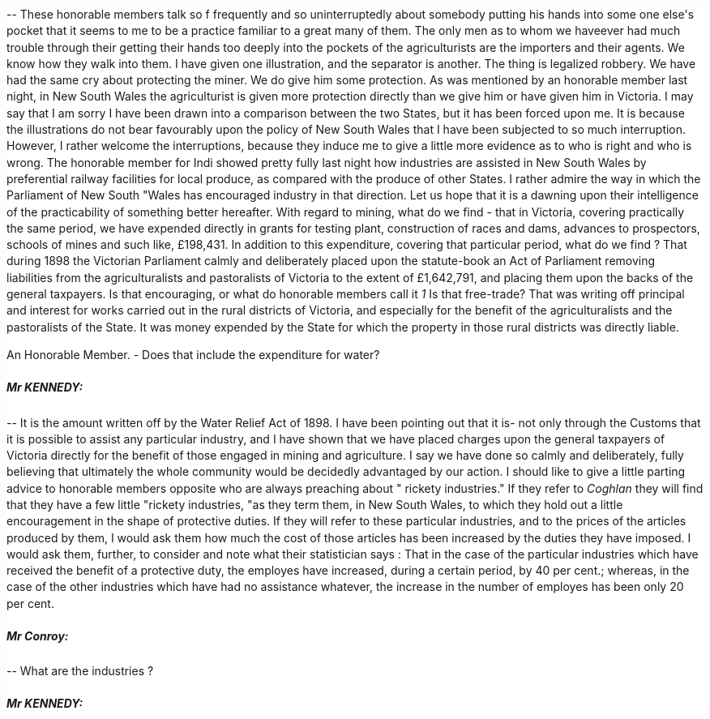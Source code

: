 -- These honorable members talk so f  frequently  and so uninterruptedly about somebody putting his hands into some one else's pocket that it seems to me to be a practice familiar to a great many of them. The only men as to whom we haveever had much trouble through their getting their hands too deeply into the pockets of the agriculturists are the importers and their agents. We know how they walk into them. I have given one illustration, and the separator is another. The thing is legalized robbery. We have had the same cry about protecting the miner. We do give him some protection. As was mentioned by an honorable member last night, in New South Wales the agriculturist is given more protection directly than we give him or have given him in Victoria. I may say that I am sorry I have been drawn into a comparison between the two States, but it has been forced upon me. It is because the illustrations do not bear favourably upon the policy of New South Wales that I have been subjected to so much interruption. However, I rather welcome the interruptions, because they induce me to give a little more evidence as to who is right and who is wrong. The honorable member for Indi showed pretty fully last night how industries are assisted in New South Wales by preferential railway facilities for local produce, as compared with the produce of other States. I rather admire the way in which the Parliament of New South "Wales has encouraged industry in that direction. Let us hope that it is a dawning upon their intelligence of the practicability of something better hereafter. With regard to mining, what do we find - that in Victoria, covering practically the same period, we have expended directly in grants for testing plant, construction of races and dams, advances to prospectors, schools of mines and such like, £198,431. In addition to this expenditure, covering that particular period, what do we find ? That during 1898 the Victorian Parliament calmly and deliberately placed upon the statute-book an Act of Parliament removing liabilities from the agriculturalists and pastoralists of Victoria to the extent of £1,642,791, and placing them upon the backs of the general taxpayers. Is that encouraging, or what do honorable members call it  *1*  Is that free-trade? That was writing off principal and interest for works carried out in the rural districts of Victoria, and especially for the benefit of the agriculturalists and the pastoralists of the State. It was money expended by the State for which the property in those rural districts was directly liable. 

An Honorable Member. - Does that include the expenditure for water? 

##### Mr KENNEDY:

-- It is the amount written off by the Water Relief Act of 1898. I have been pointing out that it is- not only through the Customs that it is possible to assist any particular industry, and I have shown that we have placed charges upon the general taxpayers of Victoria directly for the benefit of those engaged in mining and agriculture. I say we have done so calmly and deliberately, fully believing that ultimately the whole community would be decidedly advantaged by our action. I should like to give a little parting advice to honorable members opposite who are always preaching about " rickety industries." If they refer to  *Coghlan*  they will find that they have a few little "rickety industries, "as they term them, in New South Wales, to which they hold out a little encouragement in the shape of protective duties. If they will refer to these particular industries, and to the prices of the articles produced by them, I would ask them how much the cost of those articles has been increased by the duties they have imposed. I would ask them, further, to consider and note what their statistician says : That in the case of the particular industries which have received the benefit of a protective duty, the employes have increased, during a certain period, by 40 per cent.; whereas, in the case of the other industries which have had no assistance whatever, the increase in the number of employes has been only 20 per cent. 

##### Mr Conroy:

-- What are the industries ? 

##### Mr KENNEDY:
